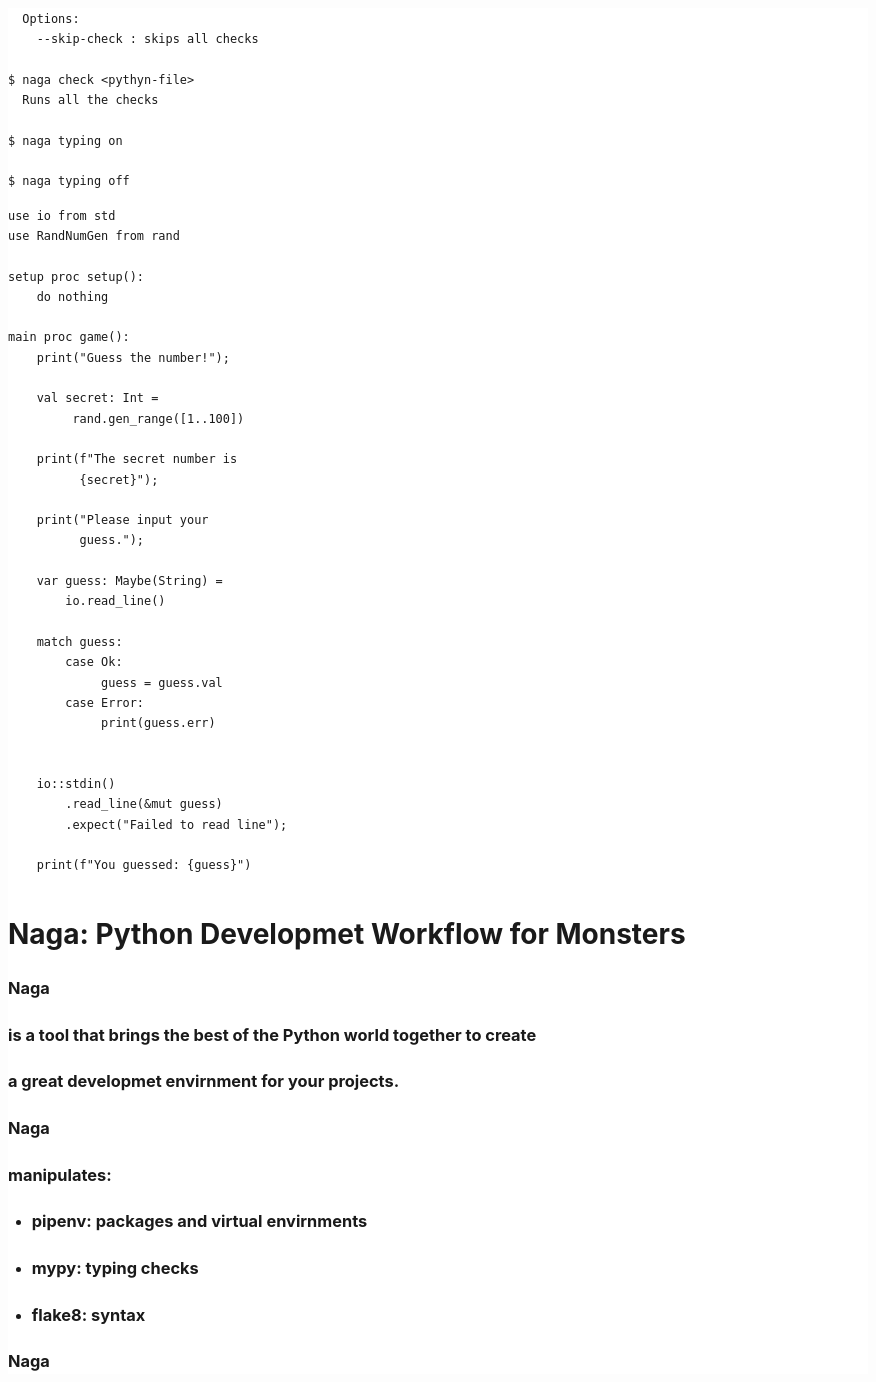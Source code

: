 ```
  Options:
    --skip-check : skips all checks
    
$ naga check <pythyn-file>
  Runs all the checks
  
$ naga typing on

$ naga typing off
```

```
use io from std
use RandNumGen from rand

setup proc setup():
    do nothing

main proc game():
    print("Guess the number!");

    val secret: Int = 
         rand.gen_range([1..100])

    print(f"The secret number is
          {secret}");

    print("Please input your
          guess.");

    var guess: Maybe(String) =
        io.read_line()

    match guess:
        case Ok: 
             guess = guess.val
        case Error:
             print(guess.err)
          

    io::stdin()
        .read_line(&mut guess)
        .expect("Failed to read line");

    print(f"You guessed: {guess}")
```


# Naga: Python Developmet Workflow for Monsters
### Naga
### is a tool that brings the best of the Python world together to create
### a great developmet envirnment for your projects.
### Naga
### manipulates:
* ### pipenv: packages and virtual envirnments
* ### mypy: typing checks
* ### flake8: syntax
### Naga